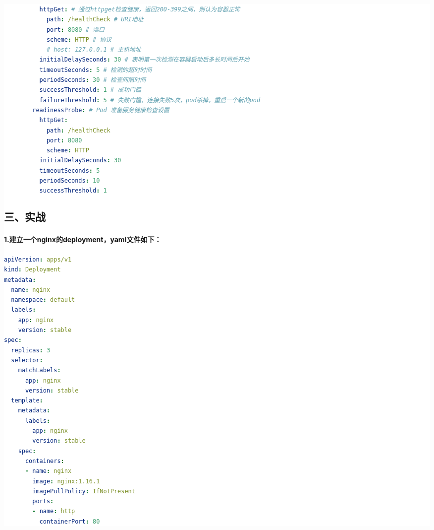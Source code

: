 ```yaml
          httpGet: # 通过httpget检查健康，返回200-399之间，则认为容器正常
            path: /healthCheck # URI地址
            port: 8080 # 端口
            scheme: HTTP # 协议
            # host: 127.0.0.1 # 主机地址
          initialDelaySeconds: 30 # 表明第一次检测在容器启动后多长时间后开始
          timeoutSeconds: 5 # 检测的超时时间
          periodSeconds: 30 # 检查间隔时间
          successThreshold: 1 # 成功门槛
          failureThreshold: 5 # 失败门槛，连接失败5次，pod杀掉，重启一个新的pod
        readinessProbe: # Pod 准备服务健康检查设置
          httpGet:
            path: /healthCheck
            port: 8080
            scheme: HTTP
          initialDelaySeconds: 30
          timeoutSeconds: 5
          periodSeconds: 10
          successThreshold: 1
```



## 三、实战

#### 1.建立一个nginx的deployment，yaml文件如下：

```yaml
apiVersion: apps/v1   
kind: Deployment    
metadata:  
  name: nginx  
  namespace: default 
  labels:  
    app: nginx
    version: stable
spec: 
  replicas: 3 
  selector: 
    matchLabels: 
      app: nginx
      version: stable
  template: 
    metadata: 
      labels: 
        app: nginx
        version: stable
    spec: 
      containers:
      - name: nginx 
        image: nginx:1.16.1    
        imagePullPolicy: IfNotPresent 
        ports:
        - name: http
          containerPort: 80
```
